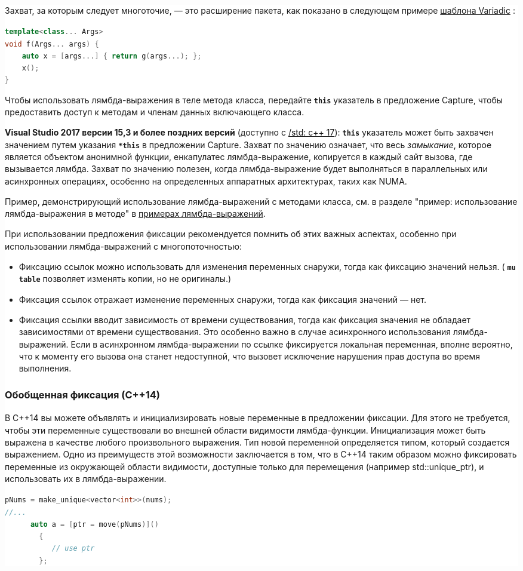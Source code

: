 Захват, за которым следует многоточие, — это расширение пакета, как показано в следующем примере [шаблона Variadic](../cpp/ellipses-and-variadic-templates.md) :

```cpp
template<class... Args>
void f(Args... args) {
    auto x = [args...] { return g(args...); };
    x();
}
```

Чтобы использовать лямбда-выражения в теле метода класса, передайте **`this`** указатель в предложение Capture, чтобы предоставить доступ к методам и членам данных включающего класса.

**Visual Studio 2017 версии 15,3 и более поздних версий** (доступно с [/std: c++ 17](../build/reference/std-specify-language-standard-version.md)): **`this`** указатель может быть захвачен значением путем указания **`*this`** в предложении Capture. Захват по значению означает, что весь *замыкание*, которое является объектом анонимной функции, енкапулатес лямбда-выражение, копируется в каждый сайт вызова, где вызывается лямбда. Захват по значению полезен, когда лямбда-выражение будет выполняться в параллельных или асинхронных операциях, особенно на определенных аппаратных архитектурах, таких как NUMA.

Пример, демонстрирующий использование лямбда-выражений с методами класса, см. в разделе "пример: использование лямбда-выражения в методе" в [примерах лямбда-выражений](../cpp/examples-of-lambda-expressions.md).

При использовании предложения фиксации рекомендуется помнить об этих важных аспектах, особенно при использовании лямбда-выражений с многопоточностью:

- Фиксацию ссылок можно использовать для изменения переменных снаружи, тогда как фиксацию значений нельзя. ( **`mutable`** позволяет изменять копии, но не оригиналы.)

- Фиксация ссылок отражает изменение переменных снаружи, тогда как фиксация значений — нет.

- Фиксация ссылки вводит зависимость от времени существования, тогда как фиксация значения не обладает зависимостями от времени существования. Это особенно важно в случае асинхронного использования лямбда-выражений. Если в асинхронном лямбда-выражении по ссылке фиксируется локальная переменная, вполне вероятно, что к моменту его вызова она станет недоступной, что вызовет исключение нарушения прав доступа во время выполнения.

### <a name="generalized-capture-c-14"></a>Обобщенная фиксация (C++14)

В C++14 вы можете объявлять и инициализировать новые переменные в предложении фиксации. Для этого не требуется, чтобы эти переменные существовали во внешней области видимости лямбда-функции. Инициализация может быть выражена в качестве любого произвольного выражения. Тип новой переменной определяется типом, который создается выражением. Одно из преимуществ этой возможности заключается в том, что в C++14 таким образом можно фиксировать переменные из окружающей области видимости, доступные только для перемещения (например std::unique_ptr), и использовать их в лямбда-выражении.

```cpp
pNums = make_unique<vector<int>>(nums);
//...
      auto a = [ptr = move(pNums)]()
        {
           // use ptr
        };
```
